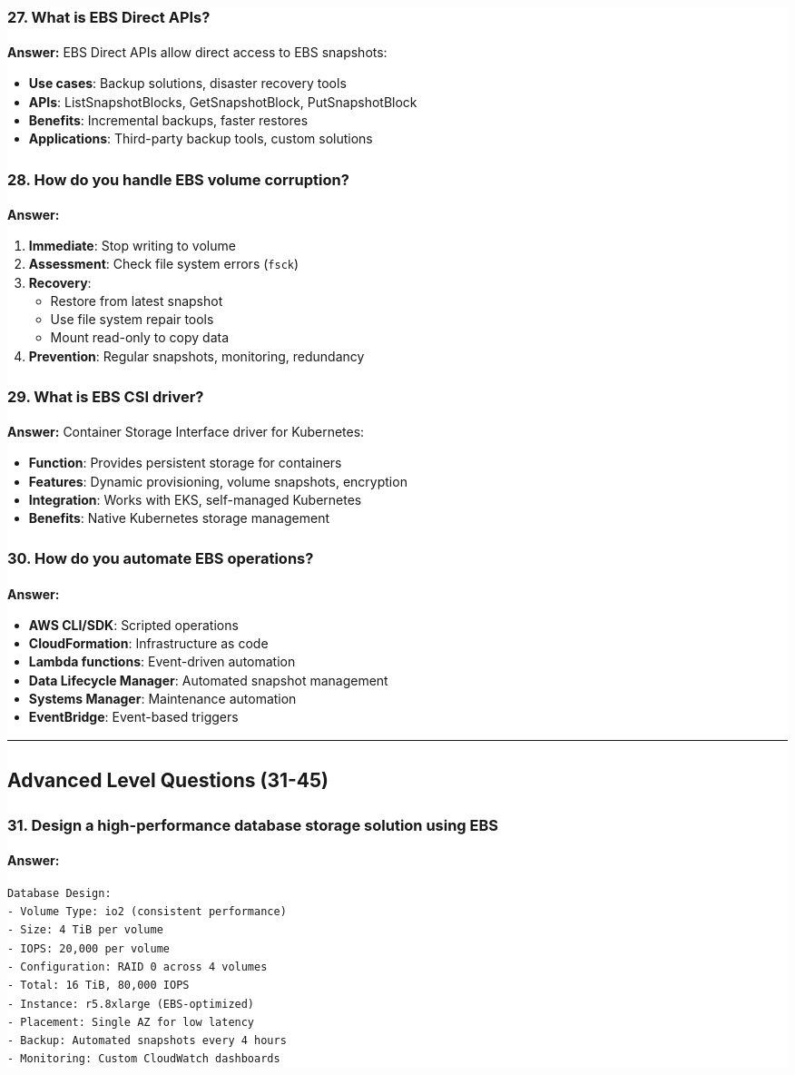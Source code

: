 ### 27. What is EBS Direct APIs?
**Answer:** EBS Direct APIs allow direct access to EBS snapshots:
- **Use cases**: Backup solutions, disaster recovery tools
- **APIs**: ListSnapshotBlocks, GetSnapshotBlock, PutSnapshotBlock
- **Benefits**: Incremental backups, faster restores
- **Applications**: Third-party backup tools, custom solutions

### 28. How do you handle EBS volume corruption?
**Answer:**
1. **Immediate**: Stop writing to volume
2. **Assessment**: Check file system errors (`fsck`)
3. **Recovery**: 
   - Restore from latest snapshot
   - Use file system repair tools
   - Mount read-only to copy data
4. **Prevention**: Regular snapshots, monitoring, redundancy

### 29. What is EBS CSI driver?
**Answer:** Container Storage Interface driver for Kubernetes:
- **Function**: Provides persistent storage for containers
- **Features**: Dynamic provisioning, volume snapshots, encryption
- **Integration**: Works with EKS, self-managed Kubernetes
- **Benefits**: Native Kubernetes storage management

### 30. How do you automate EBS operations?
**Answer:**
- **AWS CLI/SDK**: Scripted operations
- **CloudFormation**: Infrastructure as code
- **Lambda functions**: Event-driven automation
- **Data Lifecycle Manager**: Automated snapshot management
- **Systems Manager**: Maintenance automation
- **EventBridge**: Event-based triggers

---

## Advanced Level Questions (31-45)

### 31. Design a high-performance database storage solution using EBS
**Answer:**
```
Database Design:
- Volume Type: io2 (consistent performance)
- Size: 4 TiB per volume
- IOPS: 20,000 per volume
- Configuration: RAID 0 across 4 volumes
- Total: 16 TiB, 80,000 IOPS
- Instance: r5.8xlarge (EBS-optimized)
- Placement: Single AZ for low latency
- Backup: Automated snapshots every 4 hours
- Monitoring: Custom CloudWatch dashboards
```
